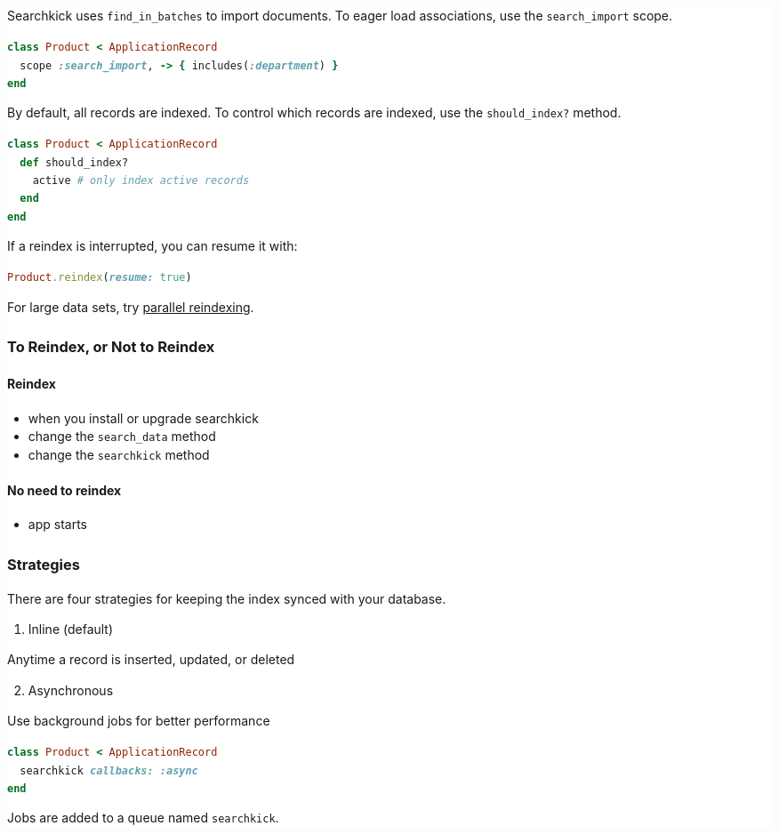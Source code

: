 Searchkick uses `find_in_batches` to import documents. To eager load associations, use the `search_import` scope.

```ruby
class Product < ApplicationRecord
  scope :search_import, -> { includes(:department) }
end
```

By default, all records are indexed. To control which records are indexed, use the `should_index?` method.

```ruby
class Product < ApplicationRecord
  def should_index?
    active # only index active records
  end
end
```

If a reindex is interrupted, you can resume it with:

```ruby
Product.reindex(resume: true)
```

For large data sets, try [parallel reindexing](#parallel-reindexing).

### To Reindex, or Not to Reindex

#### Reindex

- when you install or upgrade searchkick
- change the `search_data` method
- change the `searchkick` method

#### No need to reindex

- app starts

### Strategies

There are four strategies for keeping the index synced with your database.

1. Inline (default)

  Anytime a record is inserted, updated, or deleted

2. Asynchronous

  Use background jobs for better performance

  ```ruby
  class Product < ApplicationRecord
    searchkick callbacks: :async
  end
  ```

  Jobs are added to a queue named `searchkick`.
